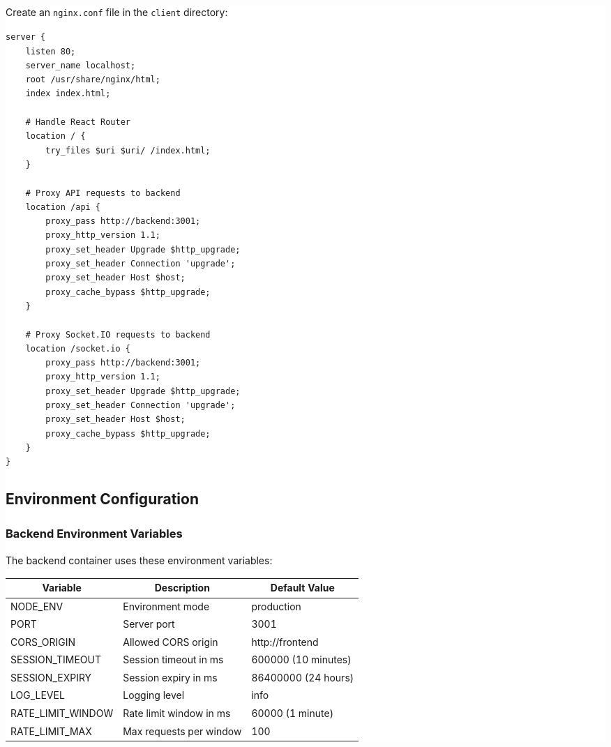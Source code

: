 Create an `nginx.conf` file in the `client` directory:

```nginx
server {
    listen 80;
    server_name localhost;
    root /usr/share/nginx/html;
    index index.html;

    # Handle React Router
    location / {
        try_files $uri $uri/ /index.html;
    }

    # Proxy API requests to backend
    location /api {
        proxy_pass http://backend:3001;
        proxy_http_version 1.1;
        proxy_set_header Upgrade $http_upgrade;
        proxy_set_header Connection 'upgrade';
        proxy_set_header Host $host;
        proxy_cache_bypass $http_upgrade;
    }

    # Proxy Socket.IO requests to backend
    location /socket.io {
        proxy_pass http://backend:3001;
        proxy_http_version 1.1;
        proxy_set_header Upgrade $http_upgrade;
        proxy_set_header Connection 'upgrade';
        proxy_set_header Host $host;
        proxy_cache_bypass $http_upgrade;
    }
}
```

## Environment Configuration

### Backend Environment Variables

The backend container uses these environment variables:

| Variable | Description | Default Value |
|----------|-------------|---------------|
| NODE_ENV | Environment mode | production |
| PORT | Server port | 3001 |
| CORS_ORIGIN | Allowed CORS origin | http://frontend |
| SESSION_TIMEOUT | Session timeout in ms | 600000 (10 minutes) |
| SESSION_EXPIRY | Session expiry in ms | 86400000 (24 hours) |
| LOG_LEVEL | Logging level | info |
| RATE_LIMIT_WINDOW | Rate limit window in ms | 60000 (1 minute) |
| RATE_LIMIT_MAX | Max requests per window | 100 |
